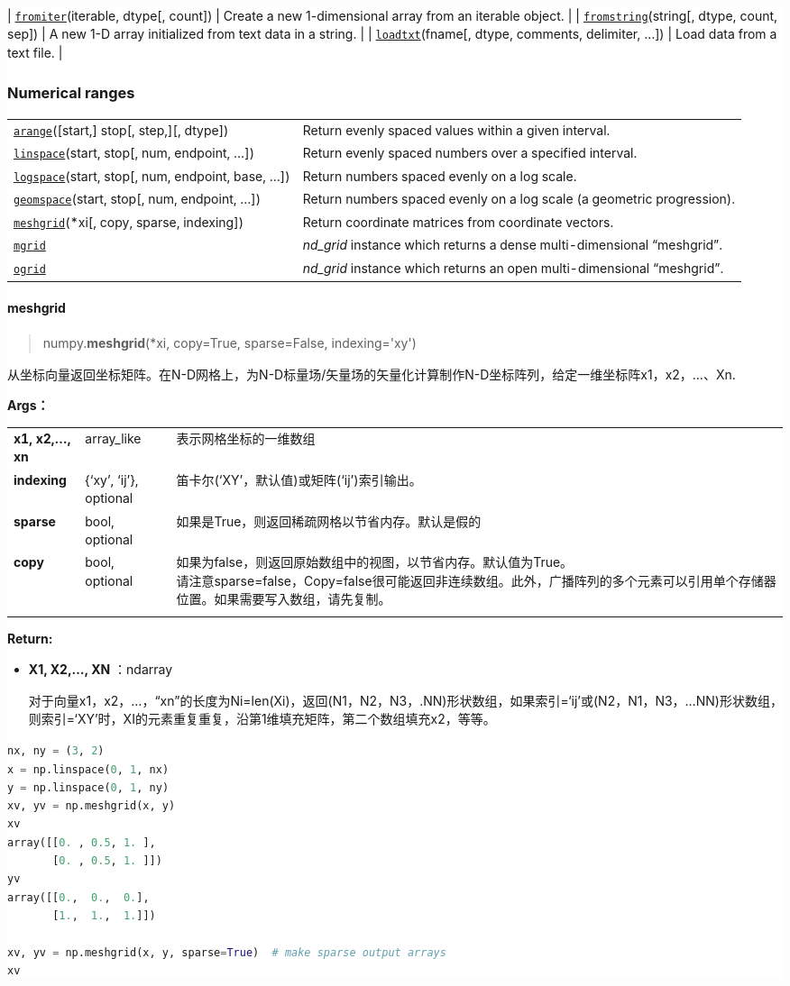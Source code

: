 | [`fromiter`](https://numpy.org/devdocs/reference/generated/numpy.fromiter.html#numpy.fromiter)(iterable, dtype[, count]) | Create a new 1-dimensional array from an iterable object.    |
| [`fromstring`](https://numpy.org/devdocs/reference/generated/numpy.fromstring.html#numpy.fromstring)(string[, dtype, count, sep]) | A new 1-D array initialized from text data in a string.      |
| [`loadtxt`](https://numpy.org/devdocs/reference/generated/numpy.loadtxt.html#numpy.loadtxt)(fname[, dtype, comments, delimiter, …]) | Load data from a text file.                                  |



### Numerical ranges

|                                                              |                                                              |
| ------------------------------------------------------------ | ------------------------------------------------------------ |
| [`arange`](https://numpy.org/devdocs/reference/generated/numpy.arange.html#numpy.arange)([start,] stop[, step,][, dtype]) | Return evenly spaced values within a given interval.         |
| [`linspace`](https://numpy.org/devdocs/reference/generated/numpy.linspace.html#numpy.linspace)(start, stop[, num, endpoint, …]) | Return evenly spaced numbers over a specified interval.      |
| [`logspace`](https://numpy.org/devdocs/reference/generated/numpy.logspace.html#numpy.logspace)(start, stop[, num, endpoint, base, …]) | Return numbers spaced evenly on a log scale.                 |
| [`geomspace`](https://numpy.org/devdocs/reference/generated/numpy.geomspace.html#numpy.geomspace)(start, stop[, num, endpoint, …]) | Return numbers spaced evenly on a log scale (a geometric progression). |
| [`meshgrid`](https://numpy.org/devdocs/reference/generated/numpy.meshgrid.html#numpy.meshgrid)(\*xi[, copy, sparse, indexing]) | Return coordinate matrices from coordinate vectors.          |
| [`mgrid`](https://numpy.org/devdocs/reference/generated/numpy.mgrid.html#numpy.mgrid) | *nd_grid* instance which returns a dense multi-dimensional “meshgrid”. |
| [`ogrid`](https://numpy.org/devdocs/reference/generated/numpy.ogrid.html#numpy.ogrid) | *nd_grid* instance which returns an open multi-dimensional “meshgrid”. |



#### meshgrid

> numpy.**meshgrid**(*xi, copy=True, sparse=False, indexing='xy')

从坐标向量返回坐标矩阵。在N-D网格上，为N-D标量场/矢量场的矢量化计算制作N-D坐标阵列，给定一维坐标阵x1，x2，…、Xn.



**Args：**

|                  |                        |                                                              |
| ---------------- | ---------------------- | ------------------------------------------------------------ |
| **x1, x2,…, xn** | array_like             | 表示网格坐标的一维数组                                       |
| **indexing**     | {‘xy’, ‘ij’}, optional | 笛卡尔(‘XY’，默认值)或矩阵(‘ij’)索引输出。                   |
| **sparse**       | bool, optional         | 如果是True，则返回稀疏网格以节省内存。默认是假的             |
| **copy**         | bool, optional         | 如果为false，则返回原始数组中的视图，以节省内存。默认值为True。<br />请注意sparse=false，Copy=false很可能返回非连续数组。此外，广播阵列的多个元素可以引用单个存储器位置。如果需要写入数组，请先复制。 |
|                  |                        |                                                              |

**Return:**

- **X1, X2,…, XN** ：ndarray

  对于向量x1，x2，…，“xn”的长度为Ni=len(Xi)，返回(N1，N2，N3，.NN)形状数组，如果索引=‘ij’或(N2，N1，N3，…NN)形状数组，则索引=‘XY’时，XI的元素重复重复，沿第1维填充矩阵，第二个数组填充x2，等等。



```python
nx, ny = (3, 2)
x = np.linspace(0, 1, nx)
y = np.linspace(0, 1, ny)
xv, yv = np.meshgrid(x, y)
xv
array([[0. , 0.5, 1. ],
       [0. , 0.5, 1. ]])
yv
array([[0.,  0.,  0.],
       [1.,  1.,  1.]])

xv, yv = np.meshgrid(x, y, sparse=True)  # make sparse output arrays
xv
```
